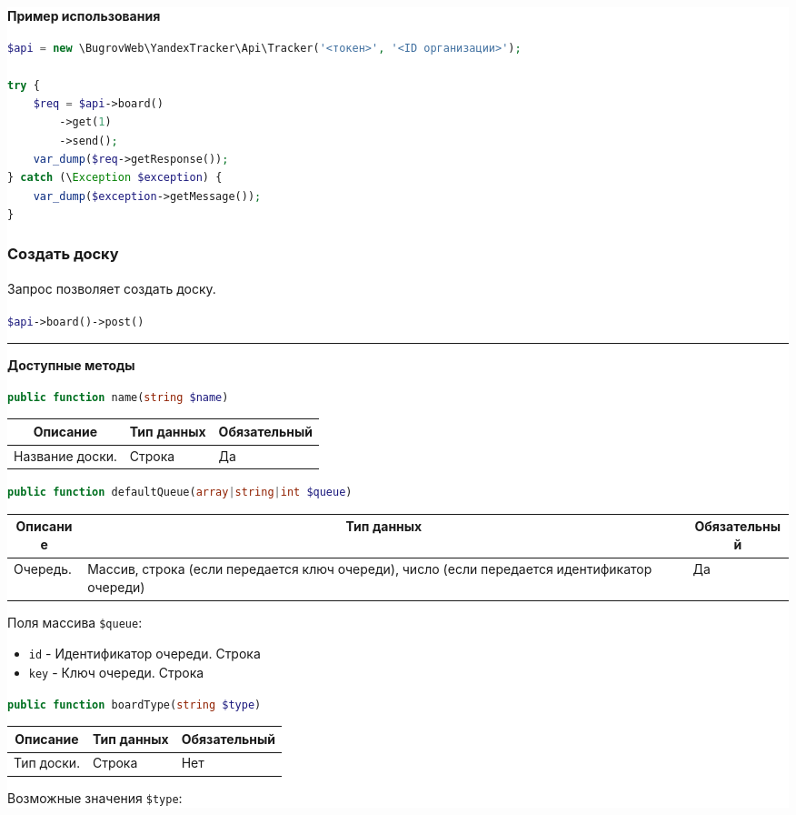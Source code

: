 **Пример использования**

```php
$api = new \BugrovWeb\YandexTracker\Api\Tracker('<токен>', '<ID организации>');

try {
    $req = $api->board()
        ->get(1)
        ->send();
    var_dump($req->getResponse());
} catch (\Exception $exception) {
    var_dump($exception->getMessage());
}
```

### Создать доску

Запрос позволяет создать доску.

```php
$api->board()->post()
```

___

**Доступные методы**

```php
public function name(string $name)
```

| Описание        | Тип данных | Обязательный |
|-----------------|------------|--------------|
| Название доски. | Строка     | Да           |

```php
public function defaultQueue(array|string|int $queue)
```

| Описание | Тип данных                                                                                   | Обязательный |
|----------|----------------------------------------------------------------------------------------------|--------------|
| Очередь. | Массив, строка (если передается ключ очереди), число (если передается идентификатор очереди) | Да           |

Поля массива `$queue`:

- `id` - Идентификатор очереди. Строка
- `key` - Ключ очереди. Строка

```php
public function boardType(string $type)
```

| Описание   | Тип данных | Обязательный |
|------------|------------|--------------|
| Тип доски. | Строка     | Нет          |

Возможные значения `$type`:
